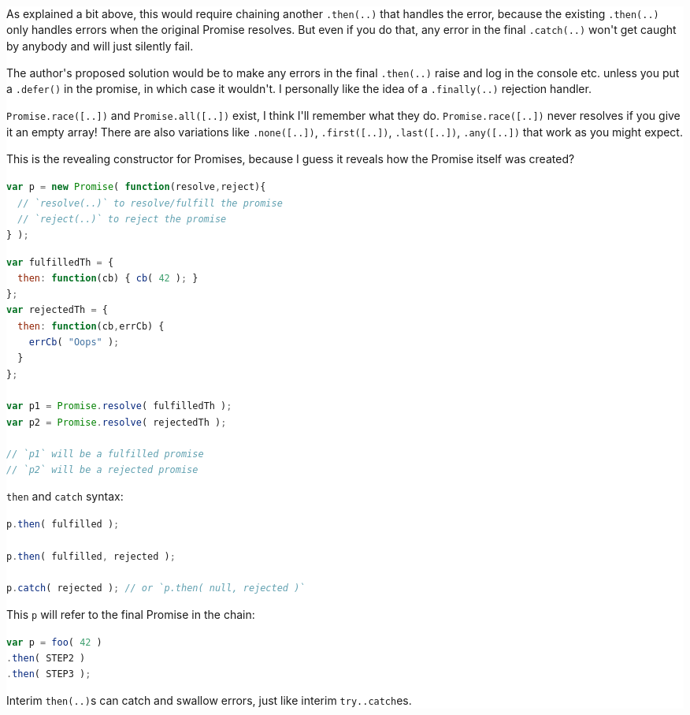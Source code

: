 As explained a bit above, this would require chaining another `.then(..)` that handles the error, because the existing `.then(..)` only handles errors when the original Promise resolves. But even if you do that, any error in the final `.catch(..)` won't get caught by anybody and will just silently fail.

The author's proposed solution would be to make any errors in the final `.then(..)` raise and log in the console etc. unless you put a `.defer()` in the promise, in which case it wouldn't. I personally like the idea of a `.finally(..)` rejection handler.

`Promise.race([..])` and `Promise.all([..])` exist, I think I'll remember what they do. `Promise.race([..])` never resolves if you give it an empty array! There are also variations like `.none([..])`, `.first([..])`, `.last([..])`, `.any([..])` that work as you might expect.

This is the revealing constructor for Promises, because I guess it reveals how the Promise itself was created?
```javascript
var p = new Promise( function(resolve,reject){
  // `resolve(..)` to resolve/fulfill the promise
  // `reject(..)` to reject the promise
} );
```

```javascript
var fulfilledTh = {
  then: function(cb) { cb( 42 ); }
};
var rejectedTh = {
  then: function(cb,errCb) {
    errCb( "Oops" );
  }
};

var p1 = Promise.resolve( fulfilledTh );
var p2 = Promise.resolve( rejectedTh );

// `p1` will be a fulfilled promise
// `p2` will be a rejected promise
```

`then` and `catch` syntax:
```javascript
p.then( fulfilled );

p.then( fulfilled, rejected );

p.catch( rejected ); // or `p.then( null, rejected )`
```

This `p` will refer to the final Promise in the chain:
```javascript
var p = foo( 42 )
.then( STEP2 )
.then( STEP3 );
```

Interim `then(..)`s can catch and swallow errors, just like interim `try..catch`es.
